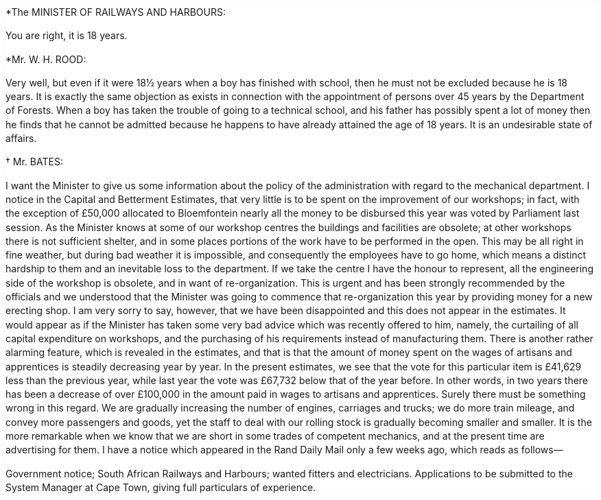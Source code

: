 <from>*The <person refersTo="hansard_za">MINISTER OF RAILWAYS AND HARBOURS</person>:</from>

<p>You are right, it is 18 years.</p>

</speech>

<speech by="#rood">

<from>*Mr. <person refersTo="hansard_za">W. H. ROOD</person>:</from>

<p>Very well, but even if it were 18&#x00BD; years when a boy has finished with school, then he must not be excluded because he is 18 years. It is exactly the same objection as exists in connection with the appointment of persons over 45 years by the Department of Forests. When a boy has taken the trouble of going to a technical school, and his father has possibly spent a lot of money then he finds that he cannot be admitted because he happens to have already attained the age of 18 years. It is an undesirable state of affairs.</p>

</speech>

<speech by="#bates">

<from>&#x2020; Mr. <person refersTo="hansard_za">BATES</person>:</from>

<p>I want the Minister to give us some information about the policy of the administration with regard to the mechanical department. I notice in the Capital and Betterment Estimates, that very little is to be spent on the improvement of our workshops; in fact, with the exception of &#x00A3;50,000 allocated to Bloemfontein nearly all the money to be disbursed this year was voted by Parliament last session. As the Minister knows at some of our workshop centres the buildings and facilities are obsolete; at other workshops there is not sufficient shelter, and in some places portions of the work have to be performed in the open. This may be all right in fine weather, but during bad weather it is impossible, and consequently the employees have to go home, which means a distinct hardship to them and an inevitable loss to the department. If we take the centre I have the honour to represent, all the engineering side of the workshop is obsolete, and in want of re-organization. This is urgent and has been strongly recommended by the officials and we understood that the Minister was going to commence that re-organization this year by providing money for a new erecting shop. I am very sorry to say, however, that we have been disappointed and this does not appear in the estimates. It would appear as if the Minister has taken some very bad advice which was recently offered to him, namely, the curtailing of all capital expenditure on workshops, and the purchasing of his requirements instead of manufacturing them. There is another rather alarming feature, which is revealed in the estimates, and that is that the amount of money spent on the wages of artisans and apprentices is steadily decreasing year by year. In the present estimates, we see that the vote for this particular item is &#x00A3;41,629 less than the previous year, while last year the vote was &#x00A3;67,732 below that of the year before. In other words, in two years there has been a decrease of over &#x00A3;100,000 in the amount paid in wages to artisans and apprentices. Surely there must be something wrong in this regard. We are gradually increasing the number of engines, carriages and trucks; we do more train mileage, and convey more passengers and goods, yet the staff to deal with our rolling stock is gradually becoming smaller and smaller. It is the more remarkable when we know that we are short in some trades of competent mechanics, and at the present time are advertising for them. I have a notice which appeared in the Rand Daily Mail only a few weeks ago, which reads as follows&#x2014;</p>

<block name="quote">Government notice; South African Railways and Harbours; wanted fitters and electricians. Applications to be submitted to the System Manager at Cape Town, giving full particulars of experience.</block>
